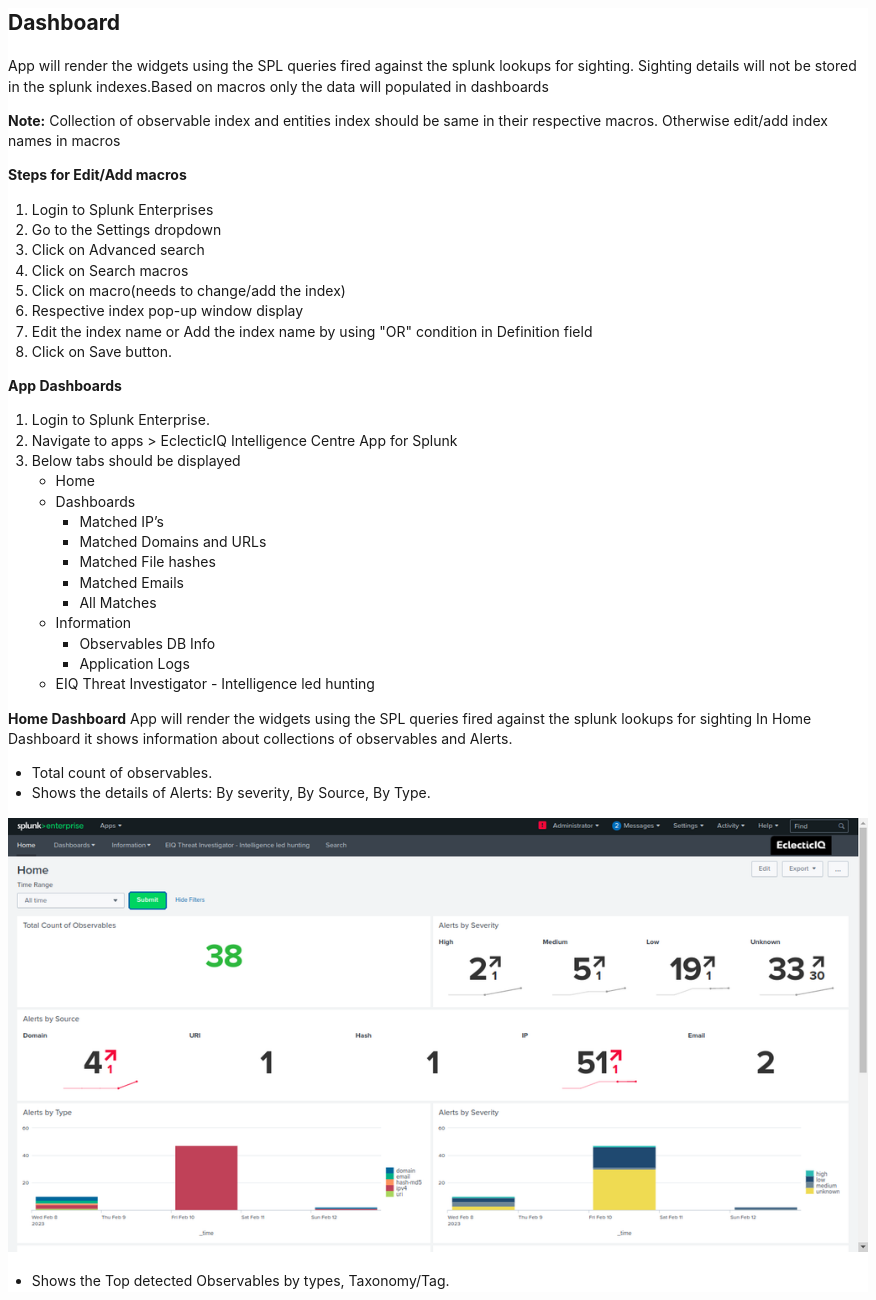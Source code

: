 
## Dashboard
App will render the widgets using the SPL queries fired against the splunk lookups for sighting. Sighting details will not be stored in the splunk indexes.Based on macros only the data will populated in dashboards

**Note:** Collection of observable index and entities index should be same in their respective macros. Otherwise edit/add index names in macros

**Steps for Edit/Add macros**
1. Login to Splunk Enterprises
2. Go to the Settings dropdown
3. Click on Advanced search
4. Click on Search macros
5. Click on macro(needs to change/add the index)
6. Respective index pop-up window display
7. Edit the index name or Add the index name by using "OR" condition in Definition field
9. Click on Save button.

**App Dashboards** 
1. Login to Splunk Enterprise.
2. Navigate to apps > EclecticIQ Intelligence Centre App for Splunk
3. Below tabs should be displayed
    * Home
    * Dashboards
        * Matched IP’s
        * Matched Domains and URLs
        * Matched File hashes
        * Matched Emails
        * All Matches
    * Information
        * Observables DB Info
        * Application Logs
    * EIQ Threat Investigator - Intelligence led hunting

**Home Dashboard**
App will render the widgets using the SPL queries fired against the splunk lookups for sighting
In Home Dashboard it shows information about collections of observables and Alerts.
* Total count of observables.
* Shows the details of Alerts: By severity, By Source, By Type.

![Image](/Docs/screenshots/29.png)
* Shows the Top detected Observables by types, Taxonomy/Tag.